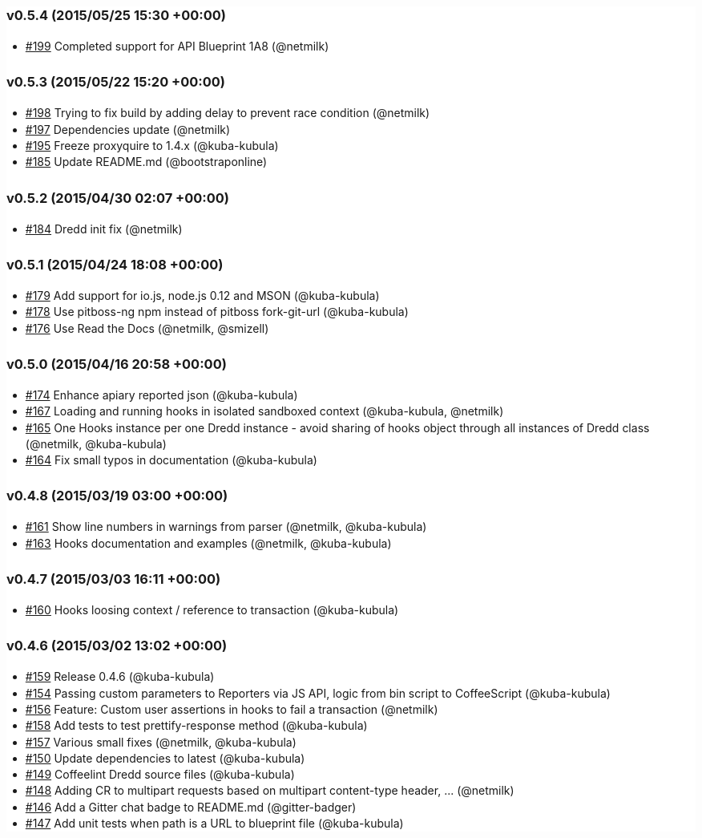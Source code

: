 ### v0.5.4 (2015/05/25 15:30 +00:00)
- [#199](https://github.com/apiaryio/dredd/pull/199) Completed support for API Blueprint 1A8 (@netmilk)

### v0.5.3 (2015/05/22 15:20 +00:00)
- [#198](https://github.com/apiaryio/dredd/pull/198) Trying to fix build by adding delay to prevent race condition (@netmilk)
- [#197](https://github.com/apiaryio/dredd/pull/197) Dependencies update (@netmilk)
- [#195](https://github.com/apiaryio/dredd/pull/195) Freeze proxyquire to 1.4.x (@kuba-kubula)
- [#185](https://github.com/apiaryio/dredd/pull/185) Update README.md (@bootstraponline)

### v0.5.2 (2015/04/30 02:07 +00:00)
- [#184](https://github.com/apiaryio/dredd/pull/184) Dredd init fix (@netmilk)

### v0.5.1 (2015/04/24 18:08 +00:00)
- [#179](https://github.com/apiaryio/dredd/pull/179) Add support for io.js, node.js 0.12 and MSON (@kuba-kubula)
- [#178](https://github.com/apiaryio/dredd/pull/178) Use pitboss-ng npm instead of pitboss fork-git-url (@kuba-kubula)
- [#176](https://github.com/apiaryio/dredd/pull/176) Use Read the Docs (@netmilk, @smizell)

### v0.5.0 (2015/04/16 20:58 +00:00)
- [#174](https://github.com/apiaryio/dredd/pull/174) Enhance apiary reported json (@kuba-kubula)
- [#167](https://github.com/apiaryio/dredd/pull/167) Loading and running hooks in isolated sandboxed context (@kuba-kubula, @netmilk)
- [#165](https://github.com/apiaryio/dredd/pull/165) One Hooks instance per one Dredd instance - avoid sharing of hooks object through all instances of Dredd class (@netmilk, @kuba-kubula)
- [#164](https://github.com/apiaryio/dredd/pull/164) Fix small typos in documentation (@kuba-kubula)

### v0.4.8 (2015/03/19 03:00 +00:00)
- [#161](https://github.com/apiaryio/dredd/pull/161) Show line numbers in warnings from parser (@netmilk, @kuba-kubula)
- [#163](https://github.com/apiaryio/dredd/pull/163) Hooks documentation and examples (@netmilk, @kuba-kubula)

### v0.4.7 (2015/03/03 16:11 +00:00)
- [#160](https://github.com/apiaryio/dredd/pull/160) Hooks loosing context / reference to transaction (@kuba-kubula)

### v0.4.6 (2015/03/02 13:02 +00:00)
- [#159](https://github.com/apiaryio/dredd/pull/159) Release 0.4.6 (@kuba-kubula)
- [#154](https://github.com/apiaryio/dredd/pull/154) Passing custom parameters to Reporters via JS API, logic from bin script to CoffeeScript (@kuba-kubula)
- [#156](https://github.com/apiaryio/dredd/pull/156) Feature: Custom user assertions in hooks to fail a transaction (@netmilk)
- [#158](https://github.com/apiaryio/dredd/pull/158) Add tests to test prettify-response method (@kuba-kubula)
- [#157](https://github.com/apiaryio/dredd/pull/157) Various small fixes (@netmilk, @kuba-kubula)
- [#150](https://github.com/apiaryio/dredd/pull/150) Update dependencies to latest (@kuba-kubula)
- [#149](https://github.com/apiaryio/dredd/pull/149) Coffeelint Dredd source files (@kuba-kubula)
- [#148](https://github.com/apiaryio/dredd/pull/148) Adding CR to multipart requests based on multipart content-type header, ... (@netmilk)
- [#146](https://github.com/apiaryio/dredd/pull/146) Add a Gitter chat badge to README.md (@gitter-badger)
- [#147](https://github.com/apiaryio/dredd/pull/147) Add unit tests when path is a URL to blueprint file (@kuba-kubula)
